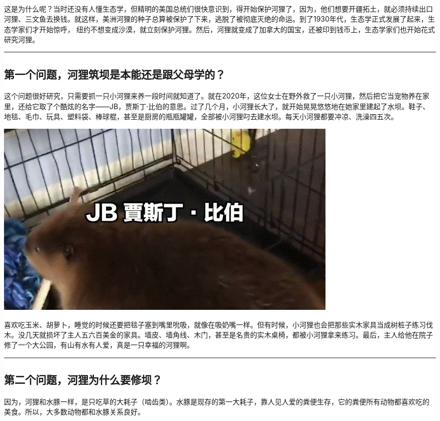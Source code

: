 这是为什么呢？当时还没有人懂生态学，但精明的美国总统们很快意识到，得开始保护河狸了，因为，他们想要开疆拓土，就必须持续出口河狸、三文鱼去换钱。就这样，美洲河狸的种子总算被保护了下来，逃脱了被彻底灭绝的命运。到了1930年代，生态学正式发展了起来，生态学家们才开始惊呼， 纽约不想变成沙漠，就立刻保护河狸。然后，河狸就变成了加拿大的国宝，还被印到钱币上，生态学家们也开始花式研究河狸。

------

## **第一个问题，河狸筑坝是本能还是跟父母学的？**

这个问题很好研究，只需要抓一只小河狸来养一段时间就知道了。就在2020年，这位女士在野外救了一只小河狸，然后把它当宠物养在家里，还给它取了个酷炫的名字——JB，贾斯丁·比伯的意思。过了几个月，小河狸长大了，就开始晃晃悠悠地在她家里建起了水坝。鞋子、地毯、毛巾、玩具、塑料袋、棒球棍，甚至是厨房的瓶瓶罐罐，全部被小河狸叼去建水坝。每天小河狸都要冲凉、洗澡四五次。

![动图封面](.img_%E6%B2%B3%E7%8B%B8/v2-e1f36ef076903adc2586eabced00b15a_b.jpg)



喜欢吃玉米、胡萝卜，睡觉的时候还要把毯子塞到嘴里吮吸，就像在吸奶嘴一样。但有时候，小河狸也会把那些实木家具当成树桩子练习伐木。没几天就损坏了主人五六百美金的家具。墙皮、墙角线、木门，甚至是名贵的实木桌椅，都被小河狸拿来练习。最后，主人给他在院子修了一个大公园，有山有水有人爱，真是一只幸福的河狸啊。

------

## **第二个问题，河狸为什么要修坝？**

因为，河狸和水豚一样，是只吃草的大耗子（啮齿类）。水豚是现存的第一大耗子，靠人见人爱的粪便生存，它的粪便所有动物都喜欢吃的美食。所以，大多数动物都和水豚关系良好。
